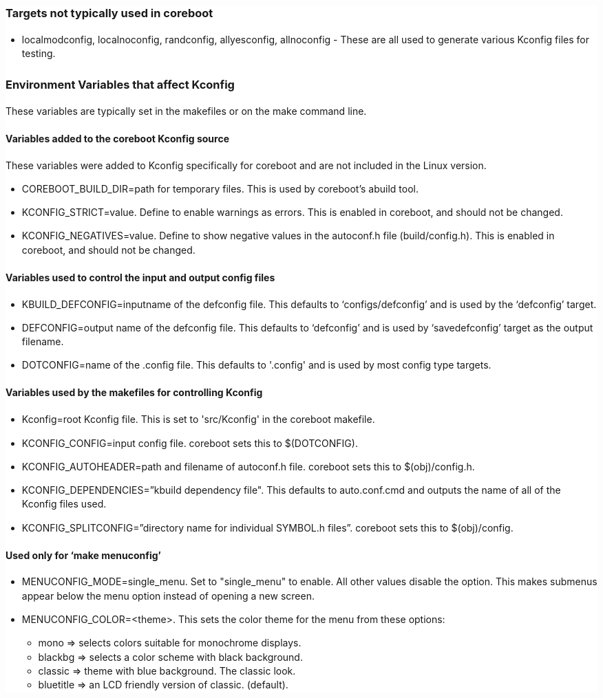 
### Targets not typically used in coreboot
- localmodconfig, localnoconfig, randconfig, allyesconfig, allnoconfig - These are all used to generate various Kconfig files for testing.


### Environment Variables that affect Kconfig
These variables are typically set in the makefiles or on the make command line.

#### Variables added to the coreboot Kconfig source
These variables were added to Kconfig specifically for coreboot and are not included in the Linux version.

- COREBOOT_BUILD_DIR=path for temporary files.   This is used by coreboot’s abuild tool.

- KCONFIG_STRICT=value. Define to enable warnings as errors.   This is enabled in coreboot, and should not be changed.

- KCONFIG_NEGATIVES=value. Define to show negative values in the autoconf.h file (build/config.h). This is enabled in coreboot, and should not be changed.


#### Variables used to control the input and output config files
- KBUILD_DEFCONFIG=inputname of the defconfig file.  This defaults to ‘configs/defconfig’ and is used by the ‘defconfig’ target.

- DEFCONFIG=output name of the defconfig file.  This defaults to ‘defconfig’ and is used by ‘savedefconfig’ target as the output filename.

- DOTCONFIG=name of the .config file.  This defaults to '.config' and is used by most config type targets.


#### Variables used by the makefiles for controlling Kconfig
- Kconfig=root Kconfig file.  This is set to 'src/Kconfig' in the coreboot makefile.

- KCONFIG_CONFIG=input config file.  coreboot sets this to $(DOTCONFIG).

- KCONFIG_AUTOHEADER=path and filename of autoconf.h file. coreboot sets this to $(obj)/config.h.

- KCONFIG_DEPENDENCIES=”kbuild dependency file".  This defaults to auto.conf.cmd and outputs the name of all of the Kconfig files used.

- KCONFIG_SPLITCONFIG=”directory name for individual SYMBOL.h files”. coreboot sets this to $(obj)/config.

#### Used only for ‘make menuconfig’
- MENUCONFIG_MODE=single_menu.  Set to "single_menu" to enable.  All other values disable the option.  This makes submenus appear below the menu option instead of opening a new screen.

- MENUCONFIG_COLOR=&lt;theme&gt;.  This sets the color theme for the menu from these options:

   -  mono       =&gt; selects colors suitable for monochrome displays.
   -  blackbg    =&gt; selects a color scheme with black background.
   -  classic    =&gt; theme with blue background. The classic look.
   -  bluetitle  =&gt; an LCD friendly version of classic. (default).
